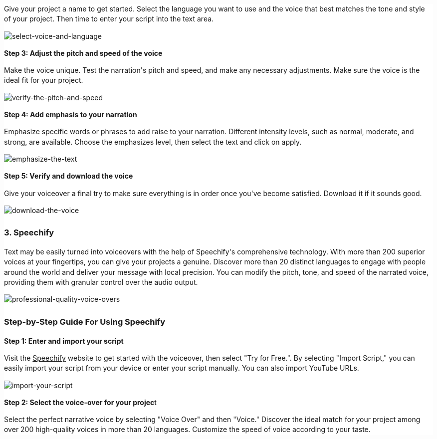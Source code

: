 Give your project a name to get started. Select the language you want to use and the voice that best matches the tone and style of your project. Then time to enter your script into the text area.

 ![select-voice-and-language](https://images.wondershare.com/virbo/features/ai-voice/select-voice-and-language.JPG)

 **Step 3: Adjust the pitch and speed of the voice**

Make the voice unique. Test the narration's pitch and speed, and make any necessary adjustments. Make sure the voice is the ideal fit for your project.

![verify-the-pitch-and-speed](https://images.wondershare.com/virbo/features/ai-voice/verify-the-pitch-and-speed.bmp)

 **Step 4: Add emphasis to your narration**

Emphasize specific words or phrases to add raise to your narration. Different intensity levels, such as normal, moderate, and strong, are available. Choose the emphasizes level, then select the text and click on apply.

![emphasize-the-text](https://images.wondershare.com/virbo/features/ai-voice/emphasize-the-text.JPG)

 **Step 5: Verify and download the voice**

Give your voiceover a final try to make sure everything is in order once you've become satisfied. Download it if it sounds good.

![download-the-voice](https://images.wondershare.com/virbo/features/ai-voice/download-the-voice.JPG)

### **3\. Speechify**

Text may be easily turned into voiceovers with the help of Speechify's comprehensive technology. With more than 200 superior voices at your fingertips, you can give your projects a genuine. Discover more than 20 distinct languages to engage with people around the world and deliver your message with local precision. You can modify the pitch, tone, and speed of the narrated voice, providing them with granular control over the audio output.

![professional-quality-voice-overs](https://images.wondershare.com/virbo/features/ai-voice/professional-quality-voice-overs.JPG)

### **Step-by-Step Guide For Using Speechify**

**Step 1: Enter and import your script**

Visit the [Speechify](https://speechify.com/voiceover/?landing%5Furl=https%3A%2F%2Fspeechify.com%2Fvoiceover%2F&source=fb-for-mobile&gclid=Cj0KCQjwn%5FOlBhDhARIsAG2y6zMm2rUiSSQqNtLyX52yjXtdTvztwO4COpyPqR-u277TXT6tOhQtojIaAjlkEALw%5FwcB&via=hemin) website to get started with the voiceover, then select "Try for Free.". By selecting "Import Script," you can easily import your script from your device or enter your script manually. You can also import YouTube URLs.

![import-your-script](https://images.wondershare.com/virbo/features/ai-voice/import-your-script.JPG)

**Step 2: Select the voice-over for your projec**t

Select the perfect narrative voice by selecting "Voice Over" and then "Voice." Discover the ideal match for your project among over 200 high-quality voices in more than 20 languages. Customize the speed of voice according to your taste.
